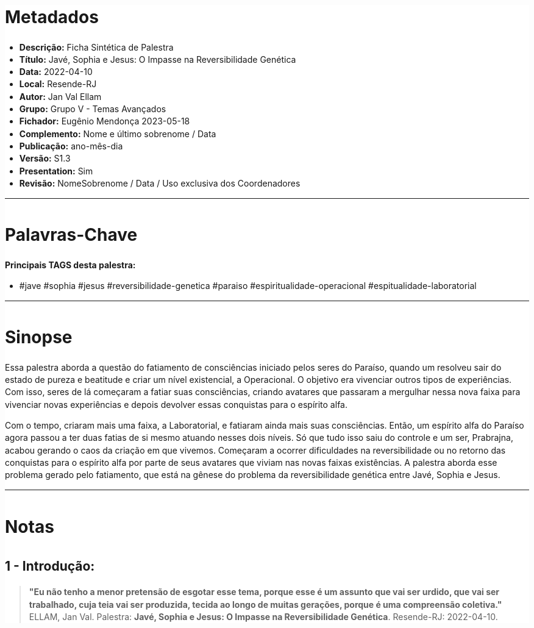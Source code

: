 # Metadados

- **Descrição:** Ficha Sintética de Palestra
- **Título:** Javé, Sophia e Jesus: O Impasse na Reversibilidade Genética
- **Data:** 2022-04-10
- **Local:** Resende-RJ
- **Autor:** Jan Val Ellam
- **Grupo:** Grupo V - Temas Avançados
- **Fichador:** Eugênio Mendonça 2023-05-18
- **Complemento:** Nome e último sobrenome / Data
- **Publicação:** ano-mês-dia
- **Versão:** S1.3
- **Presentation:**  Sim
- **Revisão:** NomeSobrenome / Data / Uso exclusiva dos Coordenadores

---
# Palavras-Chave

**Principais TAGS desta palestra:** 

- #jave #sophia #jesus #reversibilidade-genetica #paraiso #espiritualidade-operacional #espitualidade-laboratorial 

---
# Sinopse

Essa palestra aborda a questão do fatiamento de consciências iniciado pelos seres do Paraíso, quando um resolveu sair do estado de pureza e beatitude e criar um nível existencial, a Operacional. O objetivo era vivenciar outros tipos de experiências. Com isso, seres de lá começaram a fatiar suas consciências, criando avatares que passaram a mergulhar nessa nova faixa para vivenciar novas experiências e depois devolver essas conquistas para o espírito alfa.

Com o tempo, criaram mais uma faixa, a Laboratorial, e fatiaram ainda mais suas consciências. Então, um espírito alfa do Paraíso agora passou a ter duas fatias de si mesmo atuando nesses dois níveis. Só que tudo isso saiu do controle e um ser, Prabrajna, acabou gerando o caos da criação em que vivemos. Começaram a ocorrer dificuldades na reversibilidade ou no retorno das conquistas para o espírito alfa por parte de seus avatares que viviam nas novas faixas existências. A palestra aborda esse problema gerado pelo fatiamento, que está na gênese do problema da reversibilidade genética entre Javé, Sophia e Jesus. 

---
# Notas 

## 1 - Introdução:

> **"Eu não tenho a menor pretensão de esgotar esse tema, porque esse é um assunto que vai ser urdido, que vai ser trabalhado, cuja teia vai ser produzida, tecida ao longo de muitas gerações, porque é uma compreensão coletiva."** 
> ELLAM, Jan Val. Palestra: **Javé, Sophia e Jesus: O Impasse na Reversibilidade Genética**. Resende-RJ: 2022-04-10.
